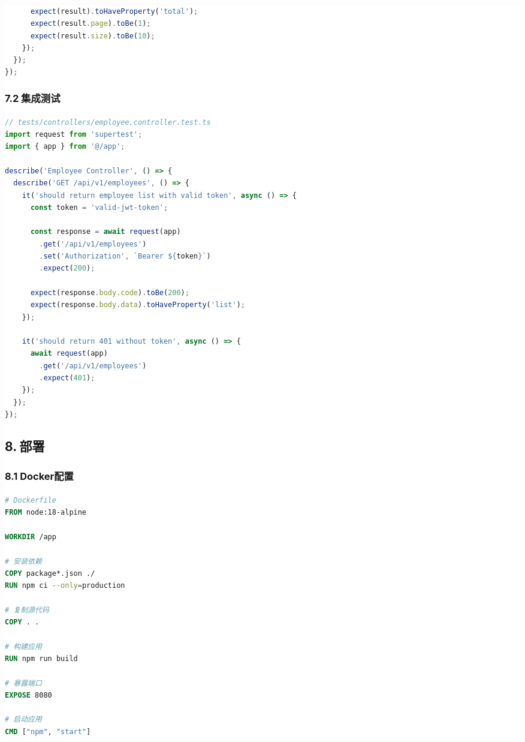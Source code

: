 ```typescript
      expect(result).toHaveProperty('total');
      expect(result.page).toBe(1);
      expect(result.size).toBe(10);
    });
  });
});
```

### 7.2 集成测试
```typescript
// tests/controllers/employee.controller.test.ts
import request from 'supertest';
import { app } from '@/app';

describe('Employee Controller', () => {
  describe('GET /api/v1/employees', () => {
    it('should return employee list with valid token', async () => {
      const token = 'valid-jwt-token';
      
      const response = await request(app)
        .get('/api/v1/employees')
        .set('Authorization', `Bearer ${token}`)
        .expect(200);

      expect(response.body.code).toBe(200);
      expect(response.body.data).toHaveProperty('list');
    });

    it('should return 401 without token', async () => {
      await request(app)
        .get('/api/v1/employees')
        .expect(401);
    });
  });
});
```

## 8. 部署

### 8.1 Docker配置
```dockerfile
# Dockerfile
FROM node:18-alpine

WORKDIR /app

# 安装依赖
COPY package*.json ./
RUN npm ci --only=production

# 复制源代码
COPY . .

# 构建应用
RUN npm run build

# 暴露端口
EXPOSE 8080

# 启动应用
CMD ["npm", "start"]
```
